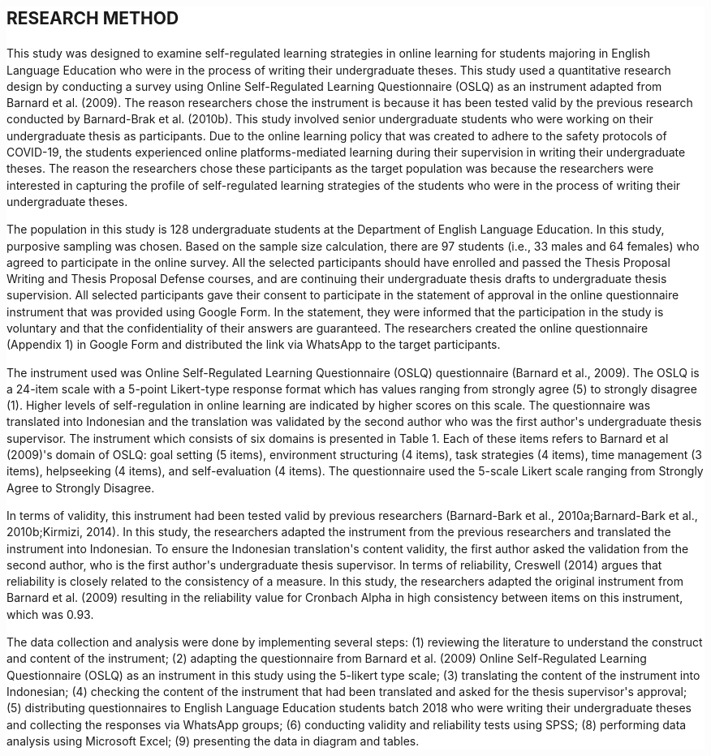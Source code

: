 
## RESEARCH METHOD

This study was designed to examine self-regulated learning strategies in online learning for students majoring in English Language Education who were in the process of writing their undergraduate theses. This study used a quantitative research design by conducting a survey using Online Self-Regulated Learning Questionnaire (OSLQ) as an instrument adapted from Barnard et al. (2009). The reason researchers chose the instrument is because it has been tested valid by the previous research conducted by Barnard-Brak et al. (2010b). This study involved senior undergraduate students who were working on their undergraduate thesis as participants. Due to the online learning policy that was created to adhere to the safety protocols of COVID-19, the students experienced online platforms-mediated learning during their supervision in writing their undergraduate theses. The reason the researchers chose these participants as the target population was because the researchers were interested in capturing the profile of self-regulated learning strategies of the students who were in the process of writing their undergraduate theses.

The population in this study is 128 undergraduate students at the Department of English Language Education. In this study, purposive sampling was chosen. Based on the sample size calculation, there are 97 students (i.e., 33 males and 64 females) who agreed to participate in the online survey. All the selected participants should have enrolled and passed the Thesis Proposal Writing and Thesis Proposal Defense courses, and are continuing their undergraduate thesis drafts to undergraduate thesis supervision. All selected participants gave their consent to participate in the statement of approval in the online questionnaire instrument that was provided using Google Form. In the statement, they were informed that the participation in the study is voluntary and that the confidentiality of their answers are guaranteed. The researchers created the online questionnaire (Appendix 1) in Google Form and distributed the link via WhatsApp to the target participants.

The instrument used was Online Self-Regulated Learning Questionnaire (OSLQ) questionnaire (Barnard et al., 2009). The OSLQ is a 24-item scale with a 5-point Likert-type response format which has values ranging from strongly agree (5) to strongly disagree (1). Higher levels of self-regulation in online learning are indicated by higher scores on this scale. The questionnaire was translated into Indonesian and the translation was validated by the second author who was the first author's undergraduate thesis supervisor. The instrument which consists of six domains is presented in Table 1. Each of these items refers to Barnard et al (2009)'s domain of OSLQ: goal setting (5 items), environment structuring (4 items), task strategies (4 items), time management (3 items), helpseeking (4 items), and self-evaluation (4 items). The questionnaire used the 5-scale Likert scale ranging from Strongly Agree to Strongly Disagree.

In terms of validity, this instrument had been tested valid by previous researchers (Barnard-Bark et al., 2010a;Barnard-Bark et al., 2010b;Kirmizi, 2014). In this study, the researchers adapted the instrument from the previous researchers and translated the instrument into Indonesian. To ensure the Indonesian translation's content validity, the first author asked the validation from the second author, who is the first author's undergraduate thesis supervisor. In terms of reliability, Creswell (2014) argues that reliability is closely related to the consistency of a measure. In this study, the researchers adapted the original instrument from Barnard et al. (2009) resulting in the reliability value for Cronbach Alpha in high consistency between items on this instrument, which was 0.93.

The data collection and analysis were done by implementing several steps: (1) reviewing the literature to understand the construct and content of the instrument; (2) adapting the questionnaire from Barnard et al. (2009) Online Self-Regulated Learning Questionnaire (OSLQ) as an instrument in this study using the 5-likert type scale; (3) translating the content of the instrument into Indonesian; (4) checking the content of the instrument that had been translated and asked for the thesis supervisor's approval; (5) distributing questionnaires to English Language Education students batch 2018 who were writing their undergraduate theses and collecting the responses via WhatsApp groups; (6) conducting validity and reliability tests using SPSS; (8) performing data analysis using Microsoft Excel; (9) presenting the data in diagram and tables.
